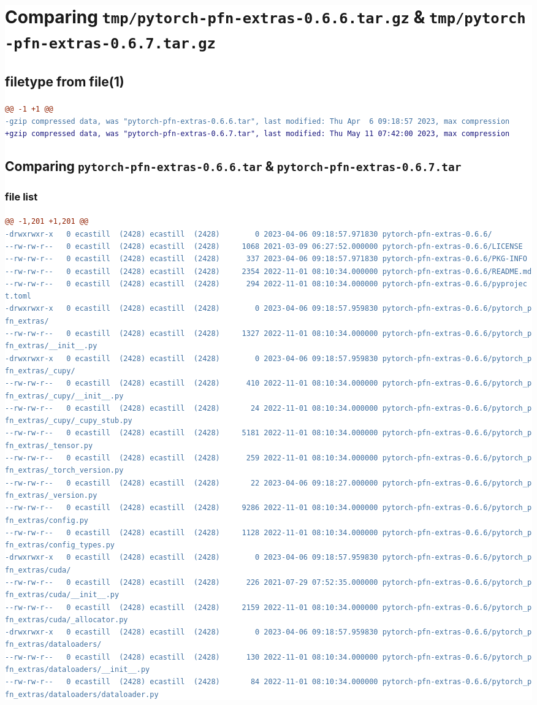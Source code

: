 # Comparing `tmp/pytorch-pfn-extras-0.6.6.tar.gz` & `tmp/pytorch-pfn-extras-0.6.7.tar.gz`

## filetype from file(1)

```diff
@@ -1 +1 @@
-gzip compressed data, was "pytorch-pfn-extras-0.6.6.tar", last modified: Thu Apr  6 09:18:57 2023, max compression
+gzip compressed data, was "pytorch-pfn-extras-0.6.7.tar", last modified: Thu May 11 07:42:00 2023, max compression
```

## Comparing `pytorch-pfn-extras-0.6.6.tar` & `pytorch-pfn-extras-0.6.7.tar`

### file list

```diff
@@ -1,201 +1,201 @@
-drwxrwxr-x   0 ecastill  (2428) ecastill  (2428)        0 2023-04-06 09:18:57.971830 pytorch-pfn-extras-0.6.6/
--rw-rw-r--   0 ecastill  (2428) ecastill  (2428)     1068 2021-03-09 06:27:52.000000 pytorch-pfn-extras-0.6.6/LICENSE
--rw-rw-r--   0 ecastill  (2428) ecastill  (2428)      337 2023-04-06 09:18:57.971830 pytorch-pfn-extras-0.6.6/PKG-INFO
--rw-rw-r--   0 ecastill  (2428) ecastill  (2428)     2354 2022-11-01 08:10:34.000000 pytorch-pfn-extras-0.6.6/README.md
--rw-rw-r--   0 ecastill  (2428) ecastill  (2428)      294 2022-11-01 08:10:34.000000 pytorch-pfn-extras-0.6.6/pyproject.toml
-drwxrwxr-x   0 ecastill  (2428) ecastill  (2428)        0 2023-04-06 09:18:57.959830 pytorch-pfn-extras-0.6.6/pytorch_pfn_extras/
--rw-rw-r--   0 ecastill  (2428) ecastill  (2428)     1327 2022-11-01 08:10:34.000000 pytorch-pfn-extras-0.6.6/pytorch_pfn_extras/__init__.py
-drwxrwxr-x   0 ecastill  (2428) ecastill  (2428)        0 2023-04-06 09:18:57.959830 pytorch-pfn-extras-0.6.6/pytorch_pfn_extras/_cupy/
--rw-rw-r--   0 ecastill  (2428) ecastill  (2428)      410 2022-11-01 08:10:34.000000 pytorch-pfn-extras-0.6.6/pytorch_pfn_extras/_cupy/__init__.py
--rw-rw-r--   0 ecastill  (2428) ecastill  (2428)       24 2022-11-01 08:10:34.000000 pytorch-pfn-extras-0.6.6/pytorch_pfn_extras/_cupy/_cupy_stub.py
--rw-rw-r--   0 ecastill  (2428) ecastill  (2428)     5181 2022-11-01 08:10:34.000000 pytorch-pfn-extras-0.6.6/pytorch_pfn_extras/_tensor.py
--rw-rw-r--   0 ecastill  (2428) ecastill  (2428)      259 2022-11-01 08:10:34.000000 pytorch-pfn-extras-0.6.6/pytorch_pfn_extras/_torch_version.py
--rw-rw-r--   0 ecastill  (2428) ecastill  (2428)       22 2023-04-06 09:18:27.000000 pytorch-pfn-extras-0.6.6/pytorch_pfn_extras/_version.py
--rw-rw-r--   0 ecastill  (2428) ecastill  (2428)     9286 2022-11-01 08:10:34.000000 pytorch-pfn-extras-0.6.6/pytorch_pfn_extras/config.py
--rw-rw-r--   0 ecastill  (2428) ecastill  (2428)     1128 2022-11-01 08:10:34.000000 pytorch-pfn-extras-0.6.6/pytorch_pfn_extras/config_types.py
-drwxrwxr-x   0 ecastill  (2428) ecastill  (2428)        0 2023-04-06 09:18:57.959830 pytorch-pfn-extras-0.6.6/pytorch_pfn_extras/cuda/
--rw-rw-r--   0 ecastill  (2428) ecastill  (2428)      226 2021-07-29 07:52:35.000000 pytorch-pfn-extras-0.6.6/pytorch_pfn_extras/cuda/__init__.py
--rw-rw-r--   0 ecastill  (2428) ecastill  (2428)     2159 2022-11-01 08:10:34.000000 pytorch-pfn-extras-0.6.6/pytorch_pfn_extras/cuda/_allocator.py
-drwxrwxr-x   0 ecastill  (2428) ecastill  (2428)        0 2023-04-06 09:18:57.959830 pytorch-pfn-extras-0.6.6/pytorch_pfn_extras/dataloaders/
--rw-rw-r--   0 ecastill  (2428) ecastill  (2428)      130 2022-11-01 08:10:34.000000 pytorch-pfn-extras-0.6.6/pytorch_pfn_extras/dataloaders/__init__.py
--rw-rw-r--   0 ecastill  (2428) ecastill  (2428)       84 2022-11-01 08:10:34.000000 pytorch-pfn-extras-0.6.6/pytorch_pfn_extras/dataloaders/dataloader.py
```